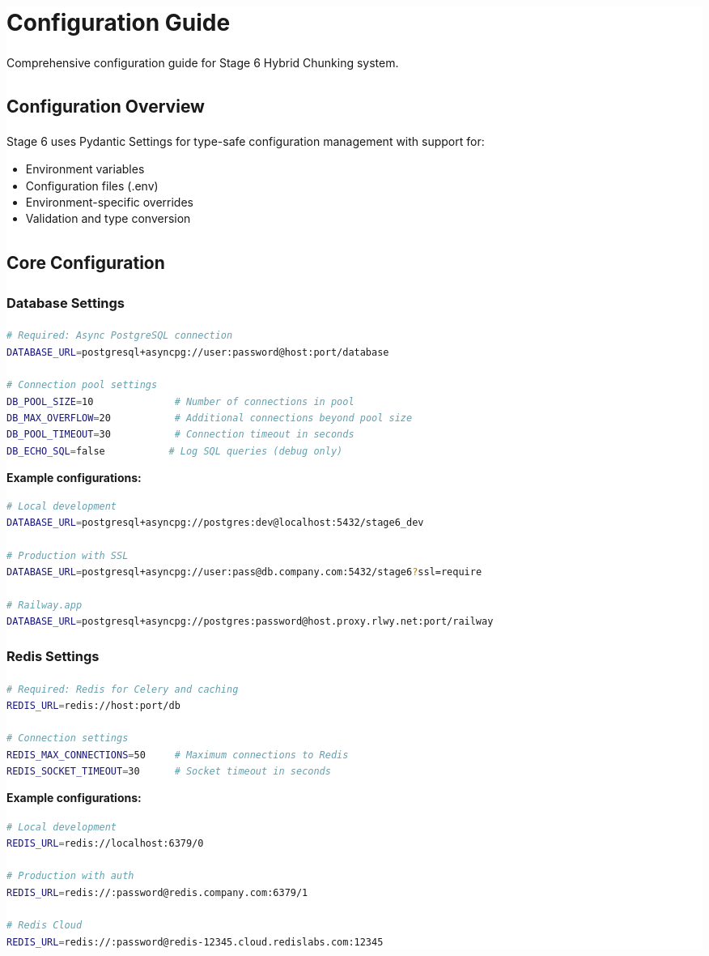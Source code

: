 # Configuration Guide

Comprehensive configuration guide for Stage 6 Hybrid Chunking system.

## Configuration Overview

Stage 6 uses Pydantic Settings for type-safe configuration management with support for:
- Environment variables
- Configuration files (.env)
- Environment-specific overrides
- Validation and type conversion

## Core Configuration

### Database Settings

```bash
# Required: Async PostgreSQL connection
DATABASE_URL=postgresql+asyncpg://user:password@host:port/database

# Connection pool settings
DB_POOL_SIZE=10              # Number of connections in pool
DB_MAX_OVERFLOW=20           # Additional connections beyond pool size
DB_POOL_TIMEOUT=30           # Connection timeout in seconds
DB_ECHO_SQL=false           # Log SQL queries (debug only)
```

**Example configurations:**
```bash
# Local development
DATABASE_URL=postgresql+asyncpg://postgres:dev@localhost:5432/stage6_dev

# Production with SSL
DATABASE_URL=postgresql+asyncpg://user:pass@db.company.com:5432/stage6?ssl=require

# Railway.app
DATABASE_URL=postgresql+asyncpg://postgres:password@host.proxy.rlwy.net:port/railway
```

### Redis Settings

```bash
# Required: Redis for Celery and caching
REDIS_URL=redis://host:port/db

# Connection settings
REDIS_MAX_CONNECTIONS=50     # Maximum connections to Redis
REDIS_SOCKET_TIMEOUT=30      # Socket timeout in seconds
```

**Example configurations:**
```bash
# Local development
REDIS_URL=redis://localhost:6379/0

# Production with auth
REDIS_URL=redis://:password@redis.company.com:6379/1

# Redis Cloud
REDIS_URL=redis://:password@redis-12345.cloud.redislabs.com:12345
```
